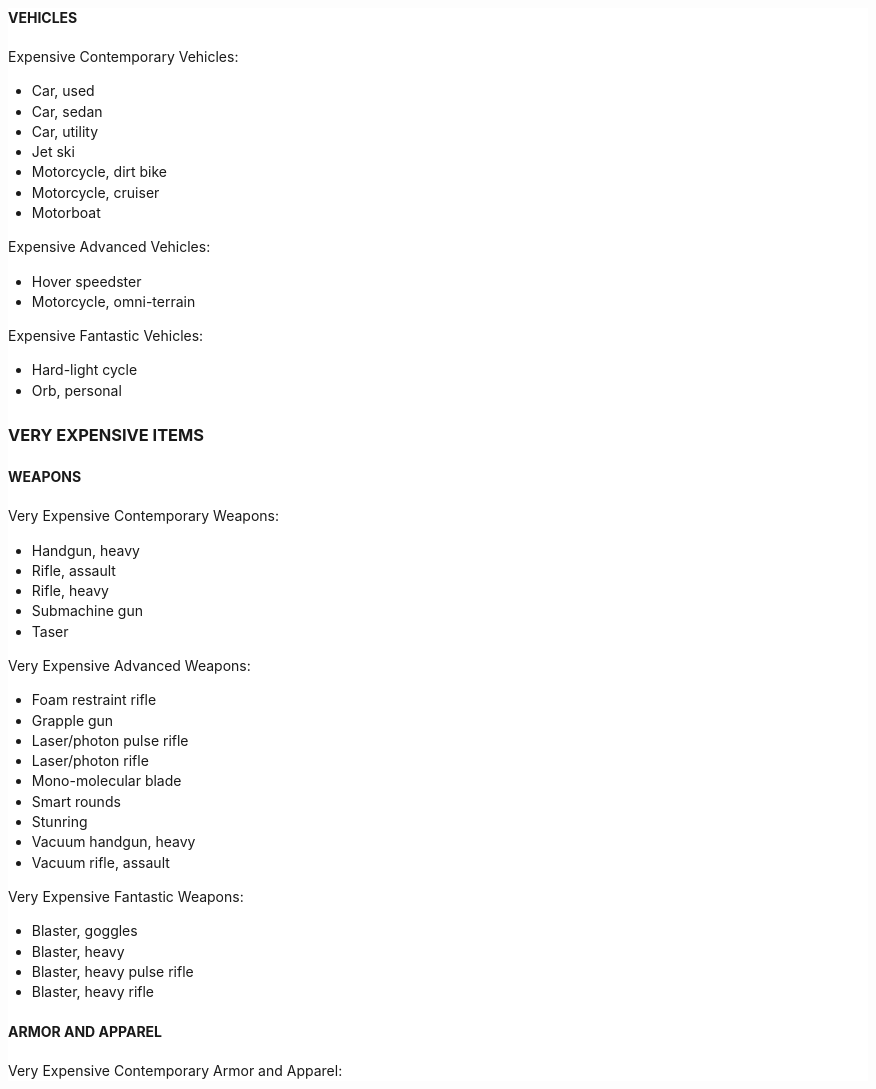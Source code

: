 #### VEHICLES

Expensive Contemporary Vehicles:

- Car, used
- Car, sedan
- Car, utility
- Jet ski
- Motorcycle, dirt bike
- Motorcycle, cruiser
- Motorboat

Expensive Advanced Vehicles:

- Hover speedster
- Motorcycle, omni-terrain

Expensive Fantastic Vehicles:

- Hard-light cycle
- Orb, personal

### VERY EXPENSIVE ITEMS

#### WEAPONS

Very Expensive Contemporary Weapons:

- Handgun, heavy
- Rifle, assault
- Rifle, heavy
- Submachine gun
- Taser

Very Expensive Advanced Weapons:

- Foam restraint rifle
- Grapple gun
- Laser/photon pulse rifle
- Laser/photon rifle
- Mono-molecular blade
- Smart rounds
- Stunring
- Vacuum handgun, heavy
- Vacuum rifle, assault

Very Expensive Fantastic Weapons:

- Blaster, goggles
- Blaster, heavy
- Blaster, heavy pulse rifle
- Blaster, heavy rifle

#### ARMOR AND APPAREL

Very Expensive Contemporary Armor and Apparel:
